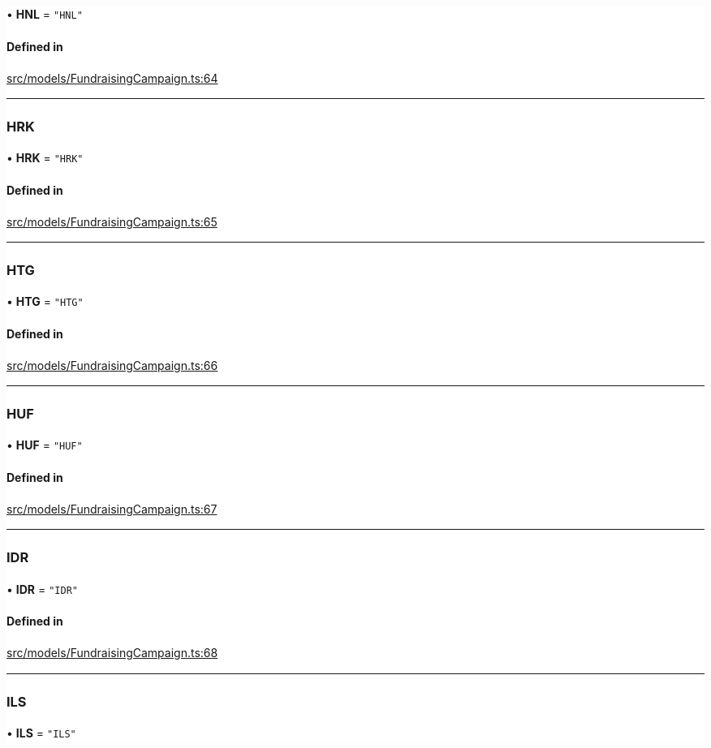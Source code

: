 • **HNL** = ``"HNL"``

#### Defined in

[src/models/FundraisingCampaign.ts:64](https://github.com/adi790uu/talawa-api/blob/5146430/src/models/FundraisingCampaign.ts#L64)

___

### HRK

• **HRK** = ``"HRK"``

#### Defined in

[src/models/FundraisingCampaign.ts:65](https://github.com/adi790uu/talawa-api/blob/5146430/src/models/FundraisingCampaign.ts#L65)

___

### HTG

• **HTG** = ``"HTG"``

#### Defined in

[src/models/FundraisingCampaign.ts:66](https://github.com/adi790uu/talawa-api/blob/5146430/src/models/FundraisingCampaign.ts#L66)

___

### HUF

• **HUF** = ``"HUF"``

#### Defined in

[src/models/FundraisingCampaign.ts:67](https://github.com/adi790uu/talawa-api/blob/5146430/src/models/FundraisingCampaign.ts#L67)

___

### IDR

• **IDR** = ``"IDR"``

#### Defined in

[src/models/FundraisingCampaign.ts:68](https://github.com/adi790uu/talawa-api/blob/5146430/src/models/FundraisingCampaign.ts#L68)

___

### ILS

• **ILS** = ``"ILS"``
